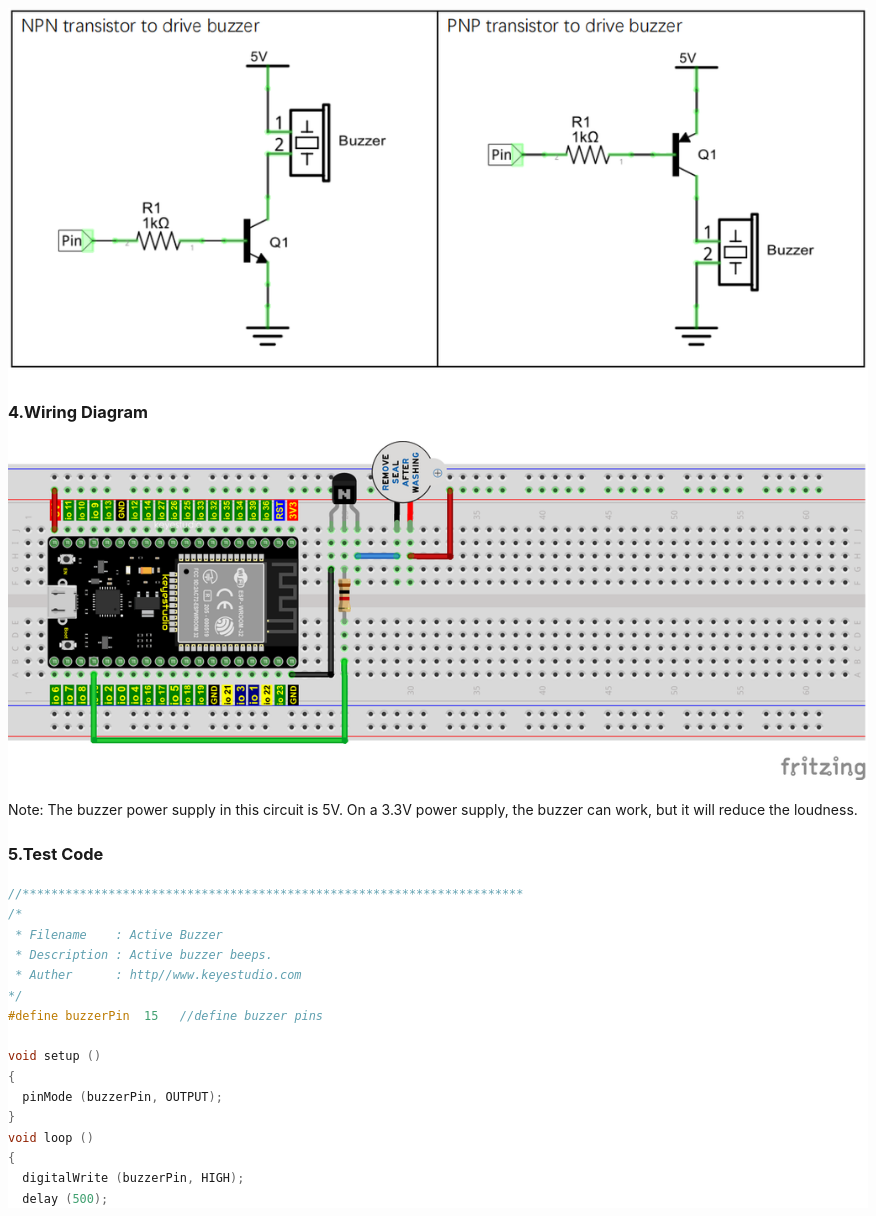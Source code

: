 ![](./media/2a9755ec14ab58c67d7d8341601d8dbc-1699410520132-127.png)

### 4.Wiring Diagram

![](./media/5c215684c8945622441478edb6f16e30-1699410520132-129.png)

Note: The buzzer power supply in this circuit is 5V. On a 3.3V power supply, the buzzer can work, but it will reduce the loudness.

### 5.Test Code

```c
//**********************************************************************
/* 
 * Filename    : Active Buzzer
 * Description : Active buzzer beeps.
 * Auther      : http//www.keyestudio.com
*/
#define buzzerPin  15   //define buzzer pins

void setup ()
{
  pinMode (buzzerPin, OUTPUT);
}
void loop ()
{
  digitalWrite (buzzerPin, HIGH);
  delay (500);
```